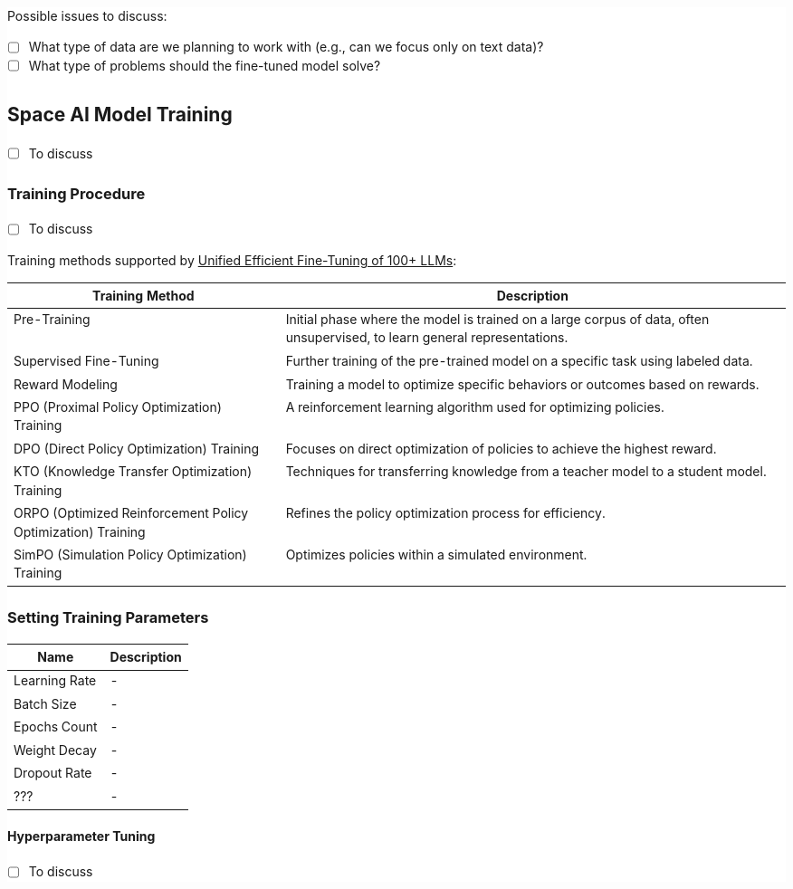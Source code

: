 Possible issues to discuss:
- [ ] What type of data are we planning to work with (e.g., can we focus only on text data)?
- [ ] What type of problems should the fine-tuned model solve?

## Space AI Model Training




- [ ] To discuss

### Training Procedure

- [ ] To discuss

Training methods supported by [Unified Efficient Fine-Tuning of 100+ LLMs](https://github.com/hiyouga/LLaMA-Factory):

| Training Method                              | Description                                                                                           |
|----------------------------------------------|-------------------------------------------------------------------------------------------------------|
| Pre-Training                                 | Initial phase where the model is trained on a large corpus of data, often unsupervised, to learn general representations. |
| Supervised Fine-Tuning                       | Further training of the pre-trained model on a specific task using labeled data.                      |
| Reward Modeling                              | Training a model to optimize specific behaviors or outcomes based on rewards.                         |
| PPO (Proximal Policy Optimization) Training  | A reinforcement learning algorithm used for optimizing policies.                                      |
| DPO (Direct Policy Optimization) Training    | Focuses on direct optimization of policies to achieve the highest reward.                             |
| KTO (Knowledge Transfer Optimization) Training | Techniques for transferring knowledge from a teacher model to a student model.                        |
| ORPO (Optimized Reinforcement Policy Optimization) Training | Refines the policy optimization process for efficiency.                                 |
| SimPO (Simulation Policy Optimization) Training | Optimizes policies within a simulated environment.                                                   |


### Setting Training Parameters

| Name | Description |
|------|-------------|
| Learning Rate | - |
| Batch Size | - |
| Epochs Count | - |
| Weight Decay | - |
| Dropout Rate | - |
| ??? | - |

#### Hyperparameter Tuning

- [ ] To discuss
